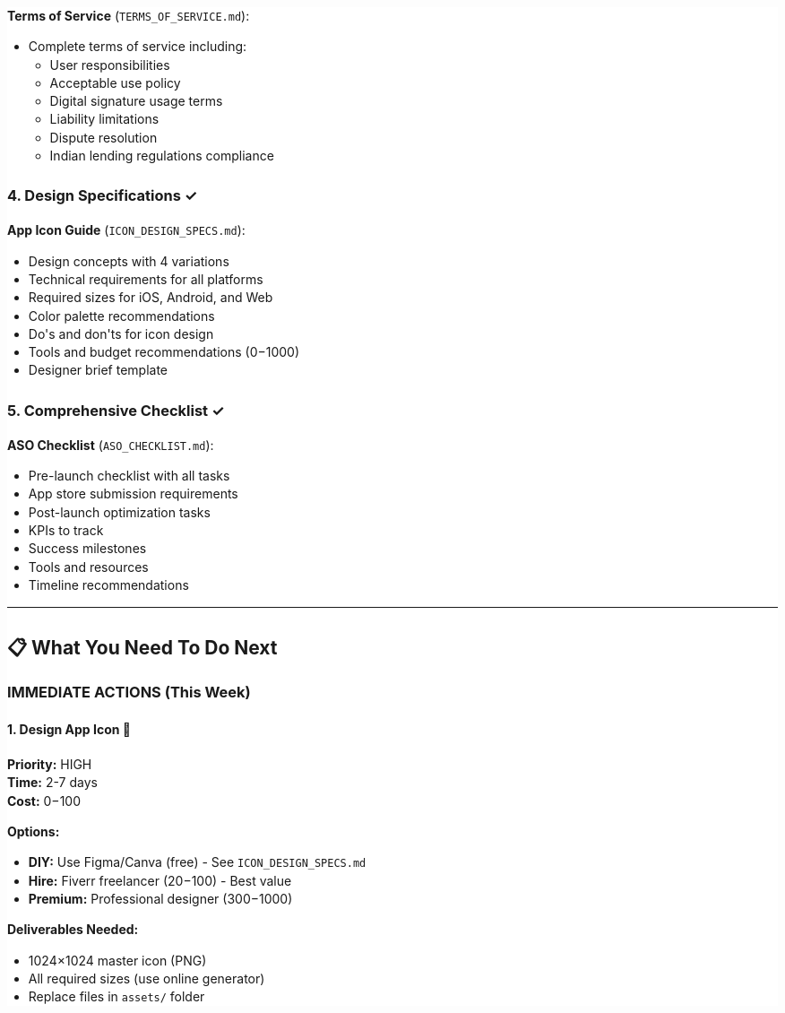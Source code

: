 **Terms of Service** (`TERMS_OF_SERVICE.md`):
- Complete terms of service including:
  - User responsibilities
  - Acceptable use policy
  - Digital signature usage terms
  - Liability limitations
  - Dispute resolution
  - Indian lending regulations compliance

### 4. **Design Specifications** ✓

**App Icon Guide** (`ICON_DESIGN_SPECS.md`):
- Design concepts with 4 variations
- Technical requirements for all platforms
- Required sizes for iOS, Android, and Web
- Color palette recommendations
- Do's and don'ts for icon design
- Tools and budget recommendations ($0-$1000)
- Designer brief template

### 5. **Comprehensive Checklist** ✓

**ASO Checklist** (`ASO_CHECKLIST.md`):
- Pre-launch checklist with all tasks
- App store submission requirements
- Post-launch optimization tasks
- KPIs to track
- Success milestones
- Tools and resources
- Timeline recommendations

---

## 📋 What You Need To Do Next

### **IMMEDIATE ACTIONS** (This Week)

#### 1. Design App Icon 🎨
**Priority:** HIGH  
**Time:** 2-7 days  
**Cost:** $0-$100

**Options:**
- **DIY:** Use Figma/Canva (free) - See `ICON_DESIGN_SPECS.md`
- **Hire:** Fiverr freelancer ($20-$100) - Best value
- **Premium:** Professional designer ($300-$1000)

**Deliverables Needed:**
- 1024×1024 master icon (PNG)
- All required sizes (use online generator)
- Replace files in `assets/` folder
